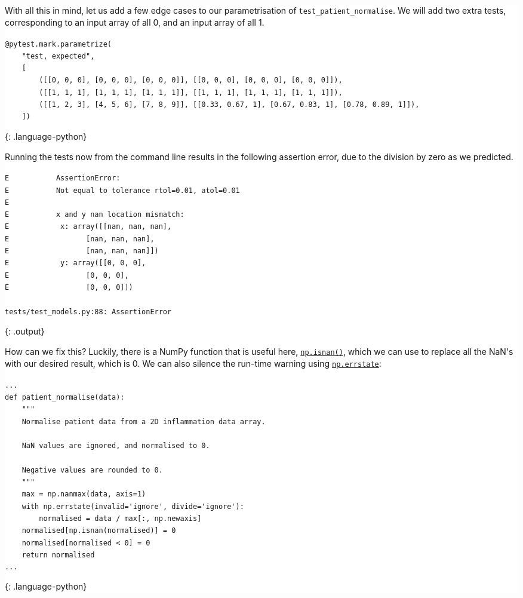 With all this in mind,
let us add a few edge cases to our parametrisation of `test_patient_normalise`.
We will add two extra tests,
corresponding to an input array of all 0,
and an input array of all 1.

~~~
@pytest.mark.parametrize(
    "test, expected",
    [
        ([[0, 0, 0], [0, 0, 0], [0, 0, 0]], [[0, 0, 0], [0, 0, 0], [0, 0, 0]]),
        ([[1, 1, 1], [1, 1, 1], [1, 1, 1]], [[1, 1, 1], [1, 1, 1], [1, 1, 1]]),
        ([[1, 2, 3], [4, 5, 6], [7, 8, 9]], [[0.33, 0.67, 1], [0.67, 0.83, 1], [0.78, 0.89, 1]]),
    ])
~~~
{: .language-python}

Running the tests now from the command line results in the following assertion error,
due to the division by zero as we predicted.

~~~
E           AssertionError:
E           Not equal to tolerance rtol=0.01, atol=0.01
E
E           x and y nan location mismatch:
E            x: array([[nan, nan, nan],
E                  [nan, nan, nan],
E                  [nan, nan, nan]])
E            y: array([[0, 0, 0],
E                  [0, 0, 0],
E                  [0, 0, 0]])

tests/test_models.py:88: AssertionError
~~~
{: .output}

How can we fix this?
Luckily, there is a NumPy function that is useful here,
[`np.isnan()`](https://numpy.org/doc/stable/reference/generated/numpy.isnan.html),
which we can use to replace all the NaN's with our desired result,
which is 0.
We can also silence the run-time warning using
[`np.errstate`](https://numpy.org/doc/stable/reference/generated/numpy.errstate.html):

~~~
...
def patient_normalise(data):
    """
    Normalise patient data from a 2D inflammation data array.

    NaN values are ignored, and normalised to 0.

    Negative values are rounded to 0.
    """
    max = np.nanmax(data, axis=1)
    with np.errstate(invalid='ignore', divide='ignore'):
        normalised = data / max[:, np.newaxis]
    normalised[np.isnan(normalised)] = 0
    normalised[normalised < 0] = 0
    return normalised
...
~~~
{: .language-python}
